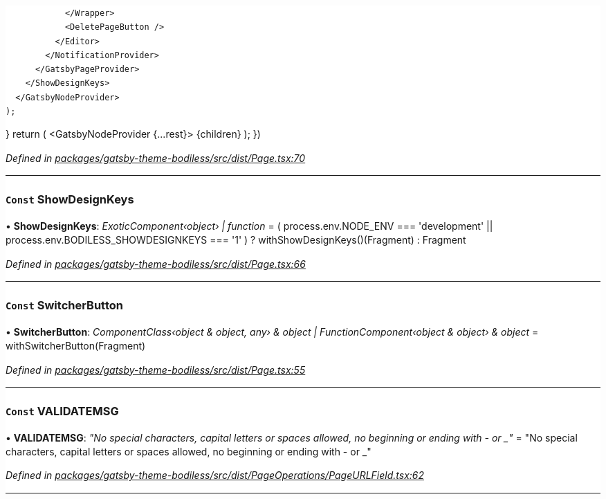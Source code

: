                 </Wrapper>
                <DeletePageButton />
              </Editor>
            </NotificationProvider>
          </GatsbyPageProvider>
        </ShowDesignKeys>
      </GatsbyNodeProvider>
    );
  }
  return (
    <GatsbyNodeProvider {...rest}>
      <ShowDesignKeys>
        <StaticPage>{children}</StaticPage>
      </ShowDesignKeys>
    </GatsbyNodeProvider>
  );
})

*Defined in [packages/gatsby-theme-bodiless/src/dist/Page.tsx:70](https://github.com/Guilherme-Almeida-Zeni/Bodiless-JS/blob/c57f63f7/packages/gatsby-theme-bodiless/src/dist/Page.tsx#L70)*

___

### `Const` ShowDesignKeys

• **ShowDesignKeys**: *ExoticComponent‹object› | function* = (
  process.env.NODE_ENV === 'development' || process.env.BODILESS_SHOWDESIGNKEYS === '1'
) ? withShowDesignKeys()(Fragment) : Fragment

*Defined in [packages/gatsby-theme-bodiless/src/dist/Page.tsx:66](https://github.com/Guilherme-Almeida-Zeni/Bodiless-JS/blob/c57f63f7/packages/gatsby-theme-bodiless/src/dist/Page.tsx#L66)*

___

### `Const` SwitcherButton

• **SwitcherButton**: *ComponentClass‹object & object, any› & object | FunctionComponent‹object & object› & object* = withSwitcherButton(Fragment)

*Defined in [packages/gatsby-theme-bodiless/src/dist/Page.tsx:55](https://github.com/Guilherme-Almeida-Zeni/Bodiless-JS/blob/c57f63f7/packages/gatsby-theme-bodiless/src/dist/Page.tsx#L55)*

___

### `Const` VALIDATEMSG

• **VALIDATEMSG**: *"No special characters, capital letters or spaces allowed, no beginning or ending with - or _"* = "No special characters, capital letters or spaces allowed, no beginning or ending with - or _"

*Defined in [packages/gatsby-theme-bodiless/src/dist/PageOperations/PageURLField.tsx:62](https://github.com/Guilherme-Almeida-Zeni/Bodiless-JS/blob/c57f63f7/packages/gatsby-theme-bodiless/src/dist/PageOperations/PageURLField.tsx#L62)*

___
